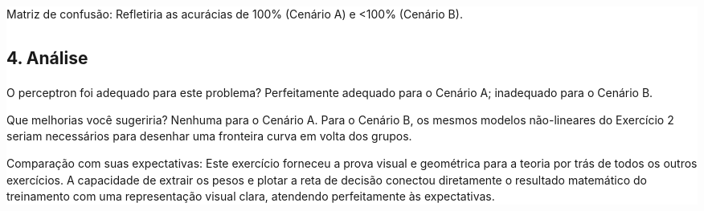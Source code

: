 Matriz de confusão: Refletiria as acurácias de 100% (Cenário A) e <100% (Cenário B).

## 4. Análise

O perceptron foi adequado para este problema? Perfeitamente adequado para o Cenário A; inadequado para o Cenário B.

Que melhorias você sugeriria? Nenhuma para o Cenário A. Para o Cenário B, os mesmos modelos não-lineares do Exercício 2 seriam necessários para desenhar uma fronteira curva em volta dos grupos.

Comparação com suas expectativas: Este exercício forneceu a prova visual e geométrica para a teoria por trás de todos os outros exercícios. A capacidade de extrair os pesos e plotar a reta de decisão conectou diretamente o resultado matemático do treinamento com uma representação visual clara, atendendo perfeitamente às expectativas.
